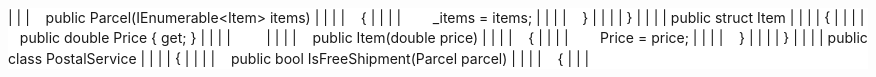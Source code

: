 |                                                                       |
|    public Parcel(IEnumerable\<Item\> items)                           |
|                                                                       |
|    {                                                                  |
|                                                                       |
|        \_items = items;                                               |
|                                                                       |
|    }                                                                  |
|                                                                       |
| }                                                                     |
|                                                                       |
| public struct Item                                                    |
|                                                                       |
| {                                                                     |
|                                                                       |
|    public double Price { get; }                                       |
|                                                                       |
|                                                                       |
|                                                                       |
|    public Item(double price)                                          |
|                                                                       |
|    {                                                                  |
|                                                                       |
|        Price = price;                                                 |
|                                                                       |
|    }                                                                  |
|                                                                       |
| }                                                                     |
|                                                                       |
| public class PostalService                                            |
|                                                                       |
| {                                                                     |
|                                                                       |
|    public bool IsFreeShipment(Parcel parcel)                          |
|                                                                       |
|    {                                                                  |
|                                                                       |